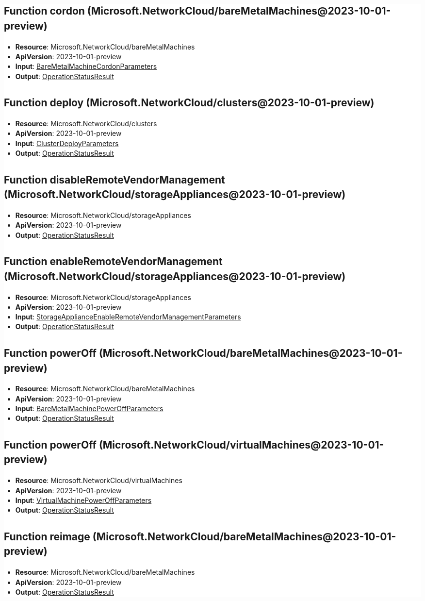 ## Function cordon (Microsoft.NetworkCloud/bareMetalMachines@2023-10-01-preview)
* **Resource**: Microsoft.NetworkCloud/bareMetalMachines
* **ApiVersion**: 2023-10-01-preview
* **Input**: [BareMetalMachineCordonParameters](#baremetalmachinecordonparameters)
* **Output**: [OperationStatusResult](#operationstatusresult)

## Function deploy (Microsoft.NetworkCloud/clusters@2023-10-01-preview)
* **Resource**: Microsoft.NetworkCloud/clusters
* **ApiVersion**: 2023-10-01-preview
* **Input**: [ClusterDeployParameters](#clusterdeployparameters)
* **Output**: [OperationStatusResult](#operationstatusresult)

## Function disableRemoteVendorManagement (Microsoft.NetworkCloud/storageAppliances@2023-10-01-preview)
* **Resource**: Microsoft.NetworkCloud/storageAppliances
* **ApiVersion**: 2023-10-01-preview
* **Output**: [OperationStatusResult](#operationstatusresult)

## Function enableRemoteVendorManagement (Microsoft.NetworkCloud/storageAppliances@2023-10-01-preview)
* **Resource**: Microsoft.NetworkCloud/storageAppliances
* **ApiVersion**: 2023-10-01-preview
* **Input**: [StorageApplianceEnableRemoteVendorManagementParameters](#storageapplianceenableremotevendormanagementparameters)
* **Output**: [OperationStatusResult](#operationstatusresult)

## Function powerOff (Microsoft.NetworkCloud/bareMetalMachines@2023-10-01-preview)
* **Resource**: Microsoft.NetworkCloud/bareMetalMachines
* **ApiVersion**: 2023-10-01-preview
* **Input**: [BareMetalMachinePowerOffParameters](#baremetalmachinepoweroffparameters)
* **Output**: [OperationStatusResult](#operationstatusresult)

## Function powerOff (Microsoft.NetworkCloud/virtualMachines@2023-10-01-preview)
* **Resource**: Microsoft.NetworkCloud/virtualMachines
* **ApiVersion**: 2023-10-01-preview
* **Input**: [VirtualMachinePowerOffParameters](#virtualmachinepoweroffparameters)
* **Output**: [OperationStatusResult](#operationstatusresult)

## Function reimage (Microsoft.NetworkCloud/bareMetalMachines@2023-10-01-preview)
* **Resource**: Microsoft.NetworkCloud/bareMetalMachines
* **ApiVersion**: 2023-10-01-preview
* **Output**: [OperationStatusResult](#operationstatusresult)
